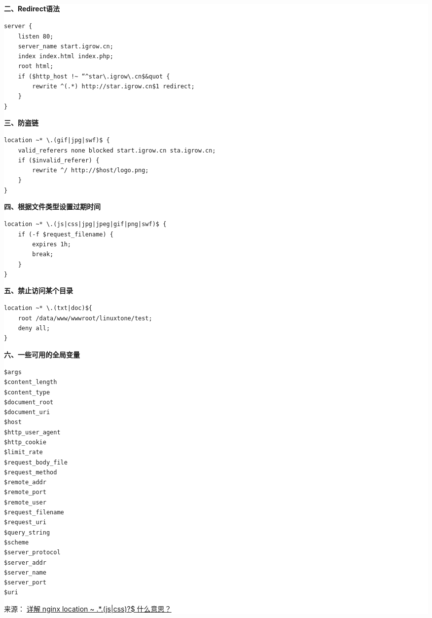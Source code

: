 **二、Redirect语法**

	server { 
		listen 80; 
		server_name start.igrow.cn; 
		index index.html index.php; 
		root html; 
		if ($http_host !~ “^star\.igrow\.cn$&quot { 
			rewrite ^(.*) http://star.igrow.cn$1 redirect; 
		} 
	} 

**三、防盗链**

	location ~* \.(gif|jpg|swf)$ { 
		valid_referers none blocked start.igrow.cn sta.igrow.cn; 
		if ($invalid_referer) { 
			rewrite ^/ http://$host/logo.png; 
		} 
	} 
**四、根据文件类型设置过期时间**
 
	location ~* \.(js|css|jpg|jpeg|gif|png|swf)$ { 
		if (-f $request_filename) { 
			expires 1h; 
			break; 
		} 
	} 

**五、禁止访问某个目录**

	location ~* \.(txt|doc)${ 
		root /data/www/wwwroot/linuxtone/test; 
		deny all; 
	}

**六、一些可用的全局变量** 
	
	$args 
	$content_length 
	$content_type 
	$document_root 
	$document_uri 
	$host 
	$http_user_agent 
	$http_cookie 
	$limit_rate 
	$request_body_file 
	$request_method 
	$remote_addr 
	$remote_port 
	$remote_user 
	$request_filename 
	$request_uri 
	$query_string 
	$scheme 
	$server_protocol 
	$server_addr 
	$server_name 
	$server_port 
	$uri

来源： [详解 nginx location ~ .*\.(js|css)?$ 什么意思？](https://www.cnblogs.com/feiyuanxing/p/4668818.html)
